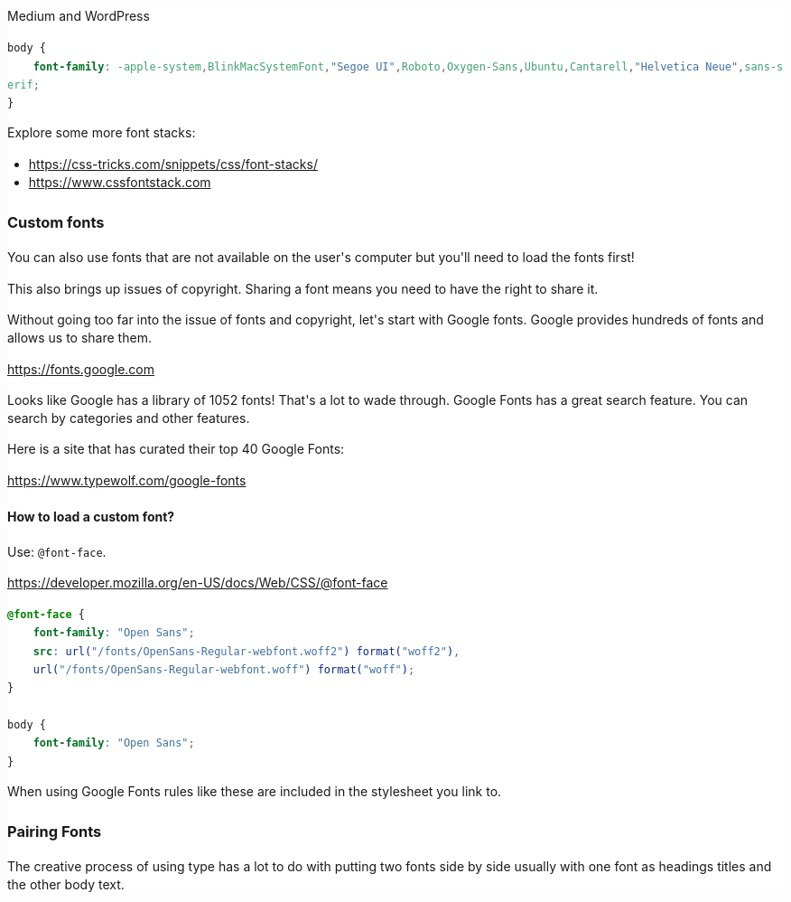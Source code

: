 Medium and WordPress

```CSS
body {
	font-family: -apple-system,BlinkMacSystemFont,"Segoe UI",Roboto,Oxygen-Sans,Ubuntu,Cantarell,"Helvetica Neue",sans-serif;
}
```

Explore some more font stacks: 

- https://css-tricks.com/snippets/css/font-stacks/
- https://www.cssfontstack.com

### Custom fonts

You can also use fonts that are not available on the user's computer but you'll need to load the fonts first! 

This also brings up issues of copyright. Sharing a font means you need to have the right to share it. 

Without going too far into the issue of fonts and copyright, let's start with Google fonts. Google provides hundreds of fonts and allows us to share them. 

https://fonts.google.com

Looks like Google has a library of 1052 fonts! That's a lot to wade through. Google Fonts has a great search feature. You can search by categories and other features. 

Here is a site that has curated their top 40 Google Fonts: 

https://www.typewolf.com/google-fonts

#### How to load a custom font?

Use: `@font-face`. 

https://developer.mozilla.org/en-US/docs/Web/CSS/@font-face

```CSS
@font-face {
	font-family: "Open Sans";
	src: url("/fonts/OpenSans-Regular-webfont.woff2") format("woff2"),
	url("/fonts/OpenSans-Regular-webfont.woff") format("woff");
}

body {
	font-family: "Open Sans";
}
```

When using Google Fonts rules like these are included in the stylesheet you link to. 

### Pairing Fonts

The creative process of using type has a lot to do with putting two fonts side by side usually with one font as headings titles and the other body text. 
